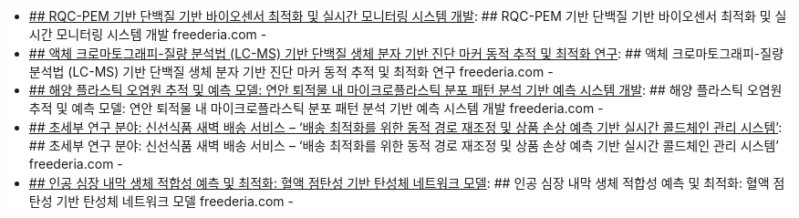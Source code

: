 - [## RQC-PEM 기반 단백질 기반 바이오센서 최적화 및 실시간 모니터링 시스템 개발](https://freederia.com/virtual_materials_design_and_synthesis/228362/): ## RQC-PEM 기반 단백질 기반 바이오센서 최적화 및 실시간 모니터링 시스템 개발 freederia.com -
- [## 액체 크로마토그래피-질량 분석법 (LC-MS) 기반 단백질 생체 분자 기반 진단 마커 동적 추적 및 최적화 연구](https://freederia.com/chemistry/228361/): ## 액체 크로마토그래피-질량 분석법 (LC-MS) 기반 단백질 생체 분자 기반 진단 마커 동적 추적 및 최적화 연구 freederia.com -
- [## 해양 플라스틱 오염원 추적 및 예측 모델: 연안 퇴적물 내 마이크로플라스틱 분포 패턴 분석 기반 예측 시스템 개발](https://freederia.com/research/228360/): ## 해양 플라스틱 오염원 추적 및 예측 모델: 연안 퇴적물 내 마이크로플라스틱 분포 패턴 분석 기반 예측 시스템 개발 freederia.com -
- [## 초세부 연구 분야: 신선식품 새벽 배송 서비스 – ‘배송 최적화를 위한 동적 경로 재조정 및 상품 손상 예측 기반 실시간 콜드체인 관리 시스템’](https://freederia.com/research/228359/): ## 초세부 연구 분야: 신선식품 새벽 배송 서비스 – ‘배송 최적화를 위한 동적 경로 재조정 및 상품 손상 예측 기반 실시간 콜드체인 관리 시스템’ freederia.com -
- [## 인공 심장 내막 생체 적합성 예측 및 최적화: 혈액 점탄성 기반 탄성체 네트워크 모델](https://freederia.com/medicine/228358/): ## 인공 심장 내막 생체 적합성 예측 및 최적화: 혈액 점탄성 기반 탄성체 네트워크 모델 freederia.com -
